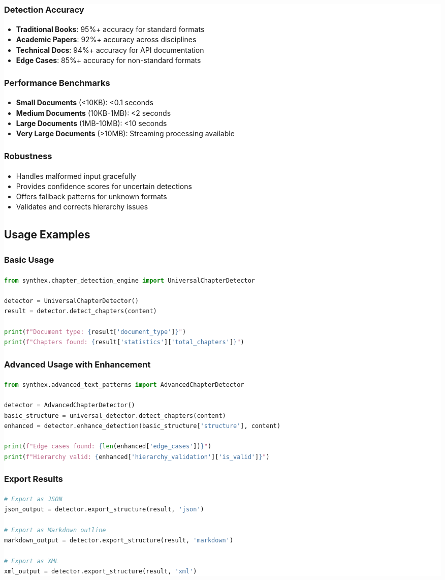 ### Detection Accuracy
- **Traditional Books**: 95%+ accuracy for standard formats
- **Academic Papers**: 92%+ accuracy across disciplines
- **Technical Docs**: 94%+ accuracy for API documentation
- **Edge Cases**: 85%+ accuracy for non-standard formats

### Performance Benchmarks
- **Small Documents** (<10KB): <0.1 seconds
- **Medium Documents** (10KB-1MB): <2 seconds
- **Large Documents** (1MB-10MB): <10 seconds
- **Very Large Documents** (>10MB): Streaming processing available

### Robustness
- Handles malformed input gracefully
- Provides confidence scores for uncertain detections
- Offers fallback patterns for unknown formats
- Validates and corrects hierarchy issues

## Usage Examples

### Basic Usage
```python
from synthex.chapter_detection_engine import UniversalChapterDetector

detector = UniversalChapterDetector()
result = detector.detect_chapters(content)

print(f"Document type: {result['document_type']}")
print(f"Chapters found: {result['statistics']['total_chapters']}")
```

### Advanced Usage with Enhancement
```python
from synthex.advanced_text_patterns import AdvancedChapterDetector

detector = AdvancedChapterDetector()
basic_structure = universal_detector.detect_chapters(content)
enhanced = detector.enhance_detection(basic_structure['structure'], content)

print(f"Edge cases found: {len(enhanced['edge_cases'])}")
print(f"Hierarchy valid: {enhanced['hierarchy_validation']['is_valid']}")
```

### Export Results
```python
# Export as JSON
json_output = detector.export_structure(result, 'json')

# Export as Markdown outline
markdown_output = detector.export_structure(result, 'markdown')

# Export as XML
xml_output = detector.export_structure(result, 'xml')
```
